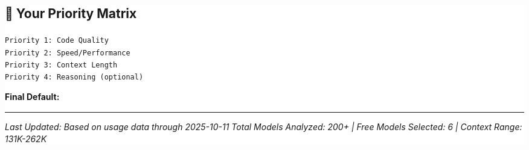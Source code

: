 
## 🎯 Your Priority Matrix

```
Priority 1: Code Quality
Priority 2: Speed/Performance
Priority 3: Context Length
Priority 4: Reasoning (optional)
```

**Final Default:**



---

*Last Updated: Based on usage data through 2025-10-11*
*Total Models Analyzed: 200+ | Free Models Selected: 6 | Context Range: 131K-262K*
